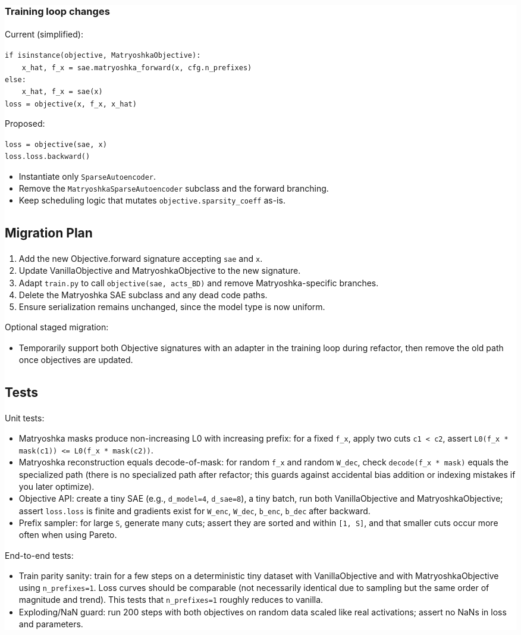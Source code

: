### Training loop changes

Current (simplified):

```
if isinstance(objective, MatryoshkaObjective):
    x_hat, f_x = sae.matryoshka_forward(x, cfg.n_prefixes)
else:
    x_hat, f_x = sae(x)
loss = objective(x, f_x, x_hat)
```

Proposed:

```
loss = objective(sae, x)
loss.loss.backward()
```

- Instantiate only `SparseAutoencoder`.
- Remove the `MatryoshkaSparseAutoencoder` subclass and the forward branching.
- Keep scheduling logic that mutates `objective.sparsity_coeff` as-is.

## Migration Plan

1. Add the new Objective.forward signature accepting `sae` and `x`.
2. Update VanillaObjective and MatryoshkaObjective to the new signature.
3. Adapt `train.py` to call `objective(sae, acts_BD)` and remove Matryoshka-specific branches.
4. Delete the Matryoshka SAE subclass and any dead code paths.
5. Ensure serialization remains unchanged, since the model type is now uniform.

Optional staged migration:

- Temporarily support both Objective signatures with an adapter in the training loop during refactor, then remove the old path once objectives are updated.

## Tests

Unit tests:

- Matryoshka masks produce non-increasing L0 with increasing prefix: for a fixed `f_x`, apply two cuts `c1 < c2`, assert `L0(f_x * mask(c1)) <= L0(f_x * mask(c2))`.
- Matryoshka reconstruction equals decode-of-mask: for random `f_x` and random `W_dec`, check `decode(f_x * mask)` equals the specialized path (there is no specialized path after refactor; this guards against accidental bias addition or indexing mistakes if you later optimize).
- Objective API: create a tiny SAE (e.g., `d_model=4`, `d_sae=8`), a tiny batch, run both VanillaObjective and MatryoshkaObjective; assert `loss.loss` is finite and gradients exist for `W_enc`, `W_dec`, `b_enc`, `b_dec` after backward.
- Prefix sampler: for large `S`, generate many cuts; assert they are sorted and within `[1, S]`, and that smaller cuts occur more often when using Pareto.

End-to-end tests:

- Train parity sanity: train for a few steps on a deterministic tiny dataset with VanillaObjective and with MatryoshkaObjective using `n_prefixes=1`. Loss curves should be comparable (not necessarily identical due to sampling but the same order of magnitude and trend). This tests that `n_prefixes=1` roughly reduces to vanilla.
- Exploding/NaN guard: run 200 steps with both objectives on random data scaled like real activations; assert no NaNs in loss and parameters.

